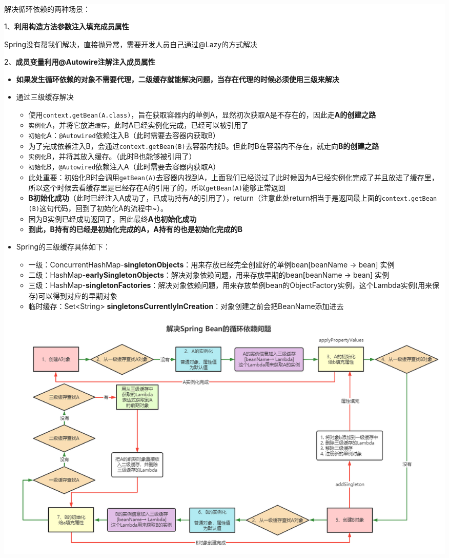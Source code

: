解决循环依赖的两种场景：

1、**利用构造方法参数注入填充成员属性**

Spring没有帮我们解决，直接抛异常，需要开发人员自己通过@Lazy的方式解决

2、**成员变量利用@Autowire注解注入成员属性**

- **如果发生循环依赖的对象不需要代理，二级缓存就能解决问题，当存在代理的时候必须使用三级来解决**

- 通过三级缓存解决

  * 使用`context.getBean(A.class)`，旨在获取容器内的单例A，显然初次获取A是不存在的，因此走**A的创建之路**
  * `实例化`A，并将它放进`缓存`，此时A已经实例化完成，已经可以被引用了
  * `初始化`A：`@Autowired`依赖注入B（此时需要去容器内获取B）
  * 为了完成依赖注入B，会通过`context.getBean(B)`去容器内找B。但此时B在容器内不存在，就走向**B的创建之路**
  * `实例化`B，并将其放入缓存。（此时B也能够被引用了）
  * `初始化`B，`@Autowired`依赖注入A（此时需要去容器内获取A）
  * 此处重要：初始化B时会调用`getBean(A)`去容器内找到A，上面我们已经说过了此时候因为A已经实例化完成了并且放进了缓存里，所以这个时候去看缓存里是已经存在A的引用了的，所以`getBean(A)`能够正常返回
  * **B初始化成功**（此时已经注入A成功了，已成功持有A的引用了），return（注意此处return相当于是返回最上面的`context.getBean(B)`这句代码，回到了初始化A的流程中~）。
  * 因为B实例已经成功返回了，因此最终**A也初始化成功**
  * **到此，B持有的已经是初始化完成的A，A持有的也是初始化完成的B**

- Spring的三级缓存具体如下：

  * 一级：ConcurrentHashMap-**singletonObjects**：用来存放已经完全创建好的单例bean[beanName → bean] 实例
  * 二级：HashMap-**earlySingletonObjects**：解决对象依赖问题，用来存放早期的bean[beanName → bean] 实例
  * 三级：HashMap-**singletonFactories**：解决对象依赖问题，用来存放单例bean的ObjectFactory实例，这个Lambda实例(用来保存)可以得到对应的早期对象
  * 临时缓存：Set\<String\> **singletonsCurrentlyInCreation**：对象创建之前会把BeanName添加进去

  ![SolveCircleReference](Spring.assets/SolveCircleReference.png)
  